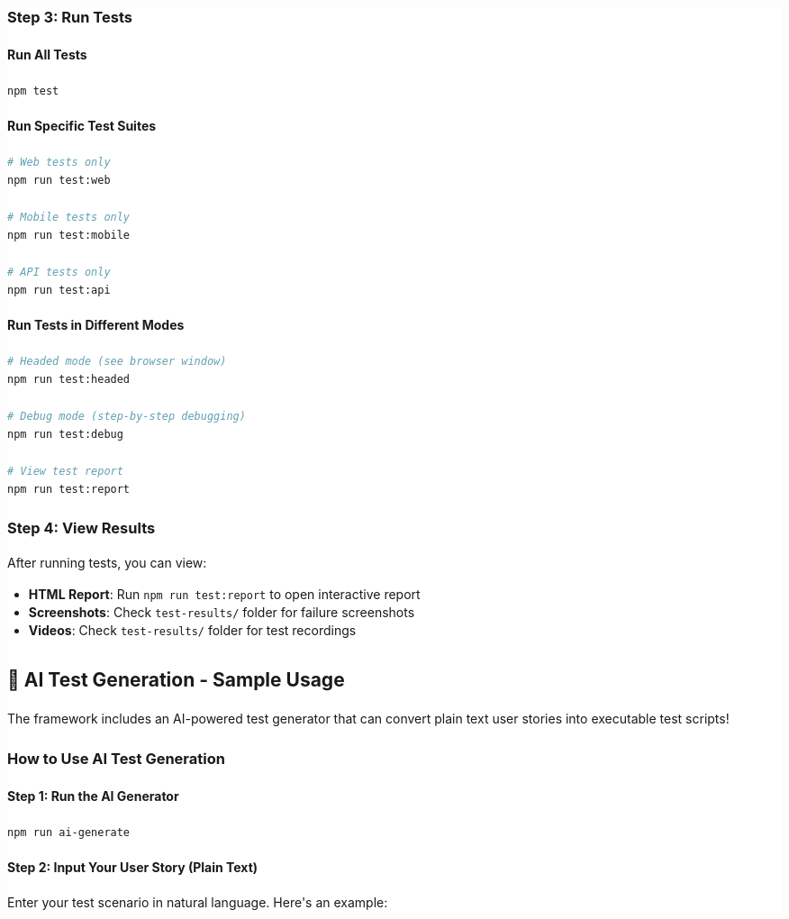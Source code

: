 ### Step 3: Run Tests

#### Run All Tests
```bash
npm test
```

#### Run Specific Test Suites
```bash
# Web tests only
npm run test:web

# Mobile tests only
npm run test:mobile

# API tests only
npm run test:api
```

#### Run Tests in Different Modes
```bash
# Headed mode (see browser window)
npm run test:headed

# Debug mode (step-by-step debugging)
npm run test:debug

# View test report
npm run test:report
```

### Step 4: View Results
After running tests, you can view:
- **HTML Report**: Run `npm run test:report` to open interactive report
- **Screenshots**: Check `test-results/` folder for failure screenshots
- **Videos**: Check `test-results/` folder for test recordings

## 🤖 AI Test Generation - Sample Usage

The framework includes an AI-powered test generator that can convert plain text user stories into executable test scripts!

### How to Use AI Test Generation

#### Step 1: Run the AI Generator
```bash
npm run ai-generate
```

#### Step 2: Input Your User Story (Plain Text)
Enter your test scenario in natural language. Here's an example:
